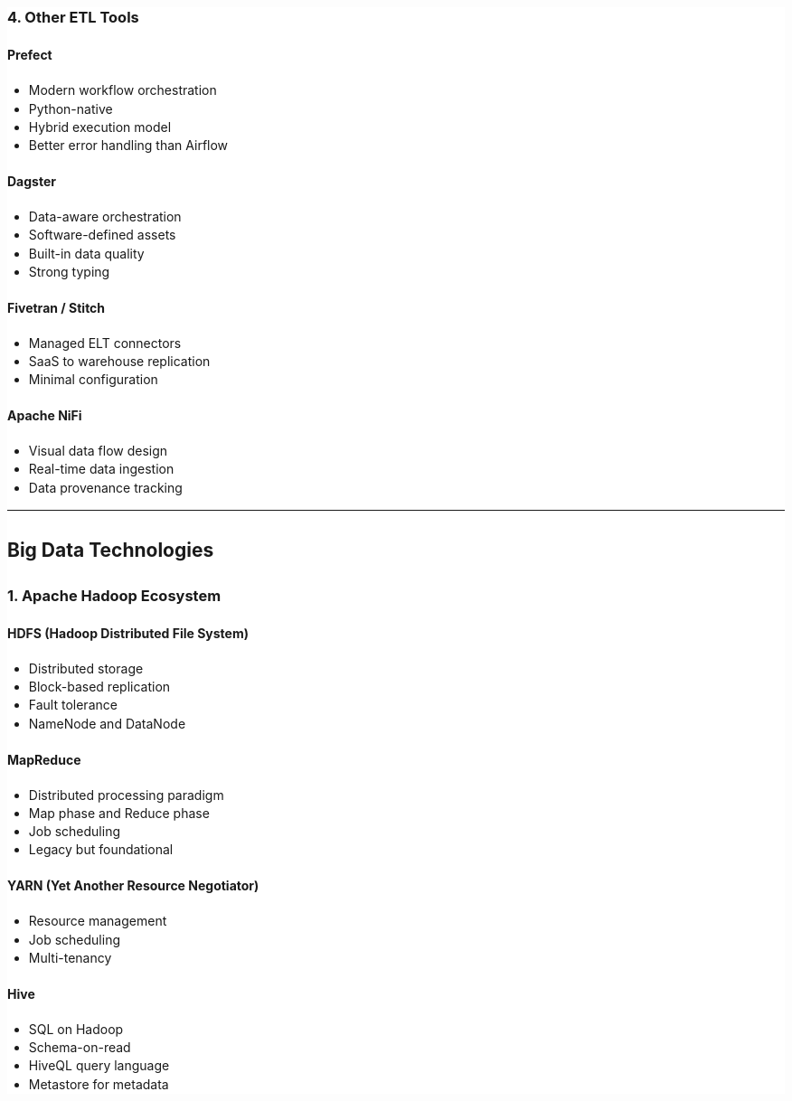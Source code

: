 ### 4. Other ETL Tools

#### Prefect
- Modern workflow orchestration
- Python-native
- Hybrid execution model
- Better error handling than Airflow

#### Dagster
- Data-aware orchestration
- Software-defined assets
- Built-in data quality
- Strong typing

#### Fivetran / Stitch
- Managed ELT connectors
- SaaS to warehouse replication
- Minimal configuration

#### Apache NiFi
- Visual data flow design
- Real-time data ingestion
- Data provenance tracking

---

## Big Data Technologies

### 1. Apache Hadoop Ecosystem

#### HDFS (Hadoop Distributed File System)
- Distributed storage
- Block-based replication
- Fault tolerance
- NameNode and DataNode

#### MapReduce
- Distributed processing paradigm
- Map phase and Reduce phase
- Job scheduling
- Legacy but foundational

#### YARN (Yet Another Resource Negotiator)
- Resource management
- Job scheduling
- Multi-tenancy

#### Hive
- SQL on Hadoop
- Schema-on-read
- HiveQL query language
- Metastore for metadata

